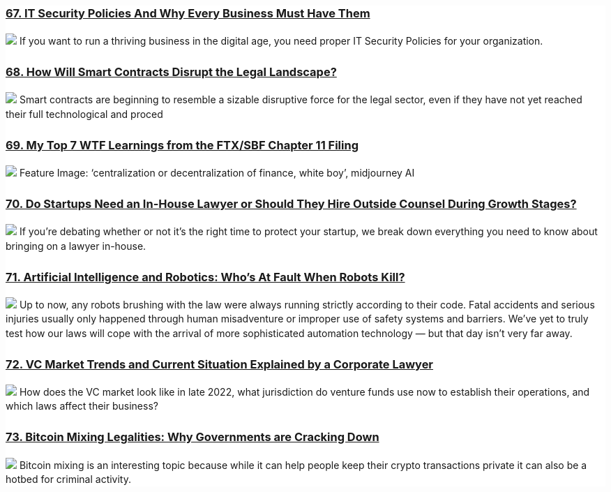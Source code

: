 ### [67. IT Security Policies And Why Every Business Must Have Them](https://hackernoon.com/it-security-policies-and-why-every-business-must-have-them-cyw318b)
![](https://firebasestorage.googleapis.com/v0/b/hackernoon-app.appspot.com/o/images%2FJDeAhl4AGLNQAYW5dk4JLqJRfhh2-h8o3wrz.jpeg?alt=media&token=7388074d-37df-437c-ad62-b21b43ddfabc)
If you want to run a thriving business in the digital age, you need proper IT Security Policies for your organization. 

### [68. How Will Smart Contracts Disrupt the Legal Landscape?](https://hackernoon.com/how-will-smart-contracts-disrupt-the-legal-landscape)
![](https://cdn.hackernoon.com/images/S4Xbdgm1SvY1RV1whfBZSFe0PZm2-lx92s80.jpeg)
Smart contracts are beginning to resemble a sizable disruptive force for the legal sector, even if they have not yet reached their full technological and proced

### [69. My Top 7 WTF Learnings from the FTX/SBF Chapter 11 Filing](https://hackernoon.com/my-top-7-wtf-learnings-from-the-ftxsbf-chapter-11-filing)
![](https://cdn.hackernoon.com/images/decentralization-or-centralization-of-the-finance-system-white-boy-clamv2jao000301s61wjq1eeg.png)
Feature Image: ‘centralization or decentralization of finance, white boy’, midjourney AI

### [70. Do Startups Need an In-House Lawyer or Should They Hire Outside Counsel During Growth Stages?](https://hackernoon.com/do-startups-need-an-in-house-lawyer-or-should-they-hire-outside-counsel-during-growth-stages-zq9q334e)
![](https://cdn.hackernoon.com/images/16UA7ekgZrMOAgYPKgftb2XmAG42-zm2g330t.png)
If you’re debating whether or not it’s the right time to protect your startup, we break down everything you need to know about bringing on a lawyer in-house.

### [71. Artificial Intelligence and Robotics: Who’s At Fault When Robots Kill?](https://hackernoon.com/artificial-intelligence-and-robotics-whos-at-fault-when-robots-kill-a01u3ear)
![](https://firebasestorage.googleapis.com/v0/b/hackernoon-app.appspot.com/o/images%2F7VKGhN9WI3PvPAtnBswSforogTU2-oo203u25.jpeg?alt=media&token=3c8e2582-d9a2-4857-ae3e-dd9e0a97dd4d)
Up to now, any robots brushing with the law were always running strictly according to their code. Fatal accidents and serious injuries usually only happened through human misadventure or improper use of safety systems and barriers. We’ve yet to truly test how our laws will cope with the arrival of more sophisticated automation technology — but that day isn’t very far away.

### [72. VC Market Trends and Current Situation Explained by a Corporate Lawyer](https://hackernoon.com/vc-market-trends-and-current-situation-explained-by-a-corporate-lawyer)
![](https://cdn.hackernoon.com/images/8wlyTs6rS1Ns9rTwC8LtCyE03B52-rrb3zrv.jpeg)
How does the VC market look like in late 2022, what jurisdiction do venture funds use now to establish their operations, and which laws affect their business?

### [73. Bitcoin Mixing Legalities: Why Governments are Cracking Down](https://hackernoon.com/bitcoin-mixing-legalities-why-governments-are-cracking-down)
![](https://cdn.hackernoon.com/images/ozQaVbvb1Va2Vp5YebrDI2AOVrJ2-t6037m3.jpeg)
Bitcoin mixing is an interesting topic because while it can help people keep their crypto transactions private it can also be a hotbed for criminal activity.
